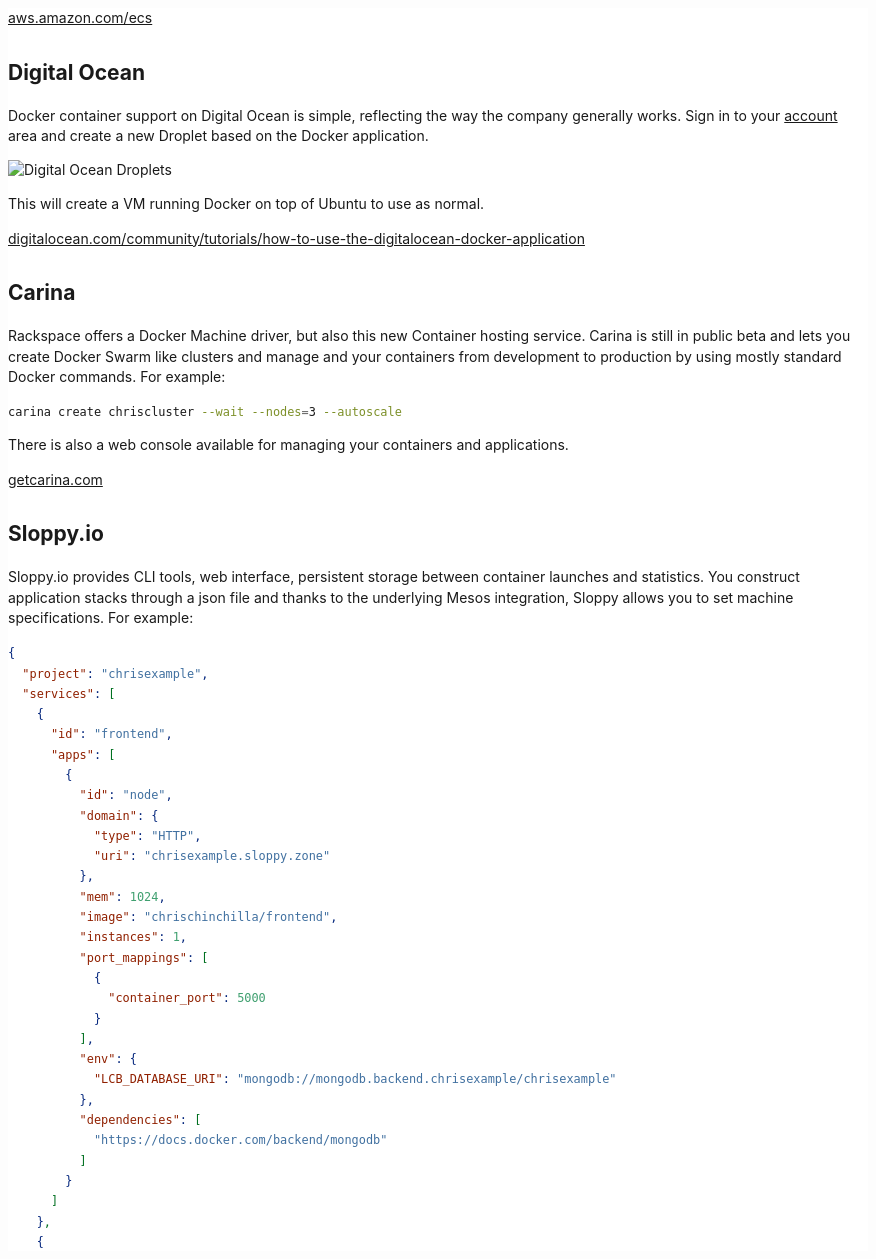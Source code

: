 [aws.amazon.com/ecs](https://aws.amazon.com/ecs)

## Digital Ocean

Docker container support on Digital Ocean is simple, reflecting the way the company generally works. Sign in to your [account](https://cloud.digitalocean.com/droplets) area and create a new Droplet based on the Docker application.

![Digital Ocean Droplets](/images/2016/04/docker-hosting-do-droplets.png)

This will create a VM running Docker on top of Ubuntu to use as normal.

[digitalocean.com/community/tutorials/how-to-use-the-digitalocean-docker-application](https://www.digitalocean.com/community/tutorials/how-to-use-the-digitalocean-docker-application)

## Carina

Rackspace offers a Docker Machine driver, but also this new Container hosting service. Carina is still in public beta and lets you create Docker Swarm like clusters and manage and your containers from development to production by using mostly standard Docker commands. For example:

```bash
carina create chriscluster --wait --nodes=3 --autoscale
```

There is also a web console available for managing your containers and applications.

[getcarina.com](https://getcarina.com/)

## Sloppy.io

Sloppy.io provides CLI tools, web interface, persistent storage between container launches and statistics. You construct application stacks through a json file and thanks to the underlying Mesos integration, Sloppy allows you to set machine specifications. For example:

```json
{
  "project": "chrisexample",
  "services": [
    {
      "id": "frontend",
      "apps": [
        {
          "id": "node",
          "domain": {
            "type": "HTTP",
            "uri": "chrisexample.sloppy.zone"
          },
          "mem": 1024,
          "image": "chrischinchilla/frontend",
          "instances": 1,
          "port_mappings": [
            {
              "container_port": 5000
            }
          ],
          "env": {
            "LCB_DATABASE_URI": "mongodb://mongodb.backend.chrisexample/chrisexample"
          },
          "dependencies": [
            "https://docs.docker.com/backend/mongodb"
          ]
        }
      ]
    },
    {
```